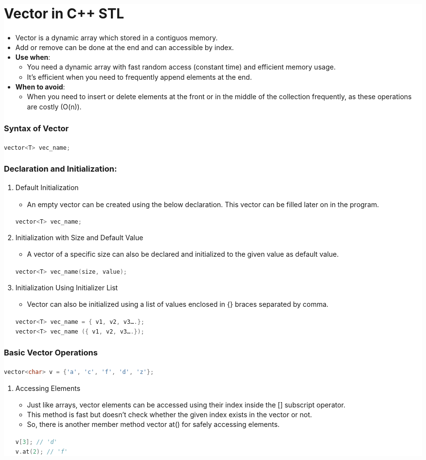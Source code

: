 # Vector in C++ STL
- Vector is a dynamic array which stored in a contiguos memory.
- Add or remove can be done at the end and can accessible by index.
- **Use when**: 
	- You need a dynamic array with fast random access (constant time) and efficient memory usage. 
	- It’s efficient when you need to frequently append elements at the end.
- **When to avoid**: 
	- When you need to insert or delete elements at the front or in the middle of the collection frequently, as these operations are costly (O(n)).

### Syntax of Vector
```cpp
vector<T> vec_name;
```

### Declaration and Initialization:
1. Default Initialization

	- An empty vector can be created using the below declaration. This vector can be filled later on in the program.
	```cpp
	vector<T> vec_name;
	```

2. Initialization with Size and Default Value

	- A vector of a specific size can also be declared and initialized to the given value as default value.
	```cpp
	vector<T> vec_name(size, value); 
	```

3. Initialization Using Initializer List

	- Vector can also be initialized using a list of values enclosed in {} braces separated by comma.
	```cpp
	vector<T> vec_name = { v1, v2, v3….};
	vector<T> vec_name ({ v1, v2, v3….});
	```

### Basic Vector Operations

```cpp
vector<char> v = {'a', 'c', 'f', 'd', 'z'};
```
1. Accessing Elements
	- Just like arrays, vector elements can be accessed using their index inside the [] subscript operator. 
	- This method is fast but doesn’t check whether the given index exists in the vector or not. 
	- So, there is another member method vector at() for safely accessing elements.

	```cpp
	v[3]; // 'd'
    v.at(2); // 'f'
	```
